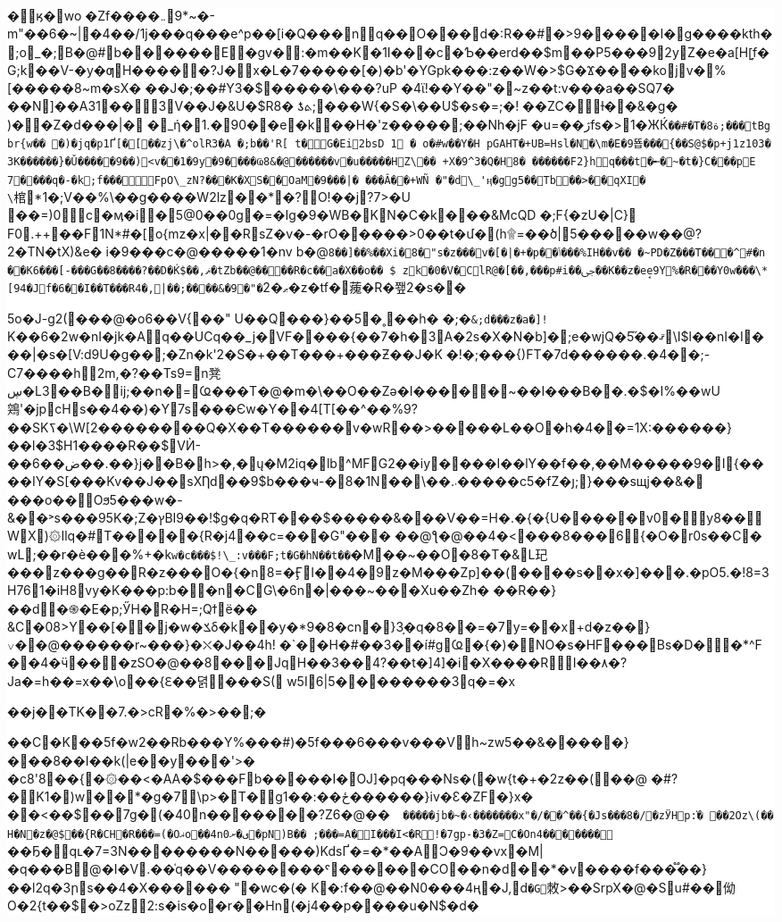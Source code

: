�ӄ�wo
�Zf��܅�� �~\*9-m"��6�~|�4��/1j���q���e^p��[i�Q���nq��O���d�:R��#�>9�����I�g����kth�;o\_�;B�@#b������E�gv�:�m��K�1I���c�Ƅ��erd��$m��P5���92yZ�e�a[H[̞f�G;k��V-�y�ƣH�����?J�x�L�7�����[�)�b'�YGpk���:z��W�>$G�Ϫ����kojv�%[�����8~m�sX�
��J�;��#Y3�$�����\���?uP
�4ϊ!��Y��"�~z��t:v���a��SQ7�
��N]��A31��3V��J�&U�$R8�
ƾܬ;���W{�S�\��U$�s�=;�! ��ZC�ƚ��&�g� )��Z�d���|�
�\_ή�1.�90��e�k��H�'z�����;��Nh�jF �u=��ژfs�>1�ЖЌ`��#�T�ة8;���tBgbr{w�� �)�jq�p1Ґ[�[��zj\�^olR3�A
�;b��'R[ t�G�Ei2bsD 1
�
o�#w��Y�H pGAHT�+UB=Hsl�N�\m�E�9뚑���{��S@$�p+j1z103�3K������}�Ǔ���� �9��)<v��1�9y�9�� ��Ҩ8&�@�� ����v�u�����HZ\��
+X �9^3�Q�H8� ������F2}hq���t� ╾�~�t�} C���pE7����q�-�k;f���FpO\_zN?���K�XS��OaM�9���|�
���Â��+WÑ �"�d\_'ӊ� gg5��Tb��>��qXI�\`棺\*1�;V��%\��g����W2lz��\*�?O!��j?7>�U ��=)0c�ӎ�i�5@0��0g�=�Ig�9�WB�KN�C�k���&McQD
�;F{�zU�|C}󋝷
F0.++��F1N\*#�[o{mz�x|��RsZ�v�-�rO����� >0��t�մ�(h۩=��ծ|5�����w��@?2�TN�tХ)&e� i�9���c�@�����1�nv b�@`8��]��%��Xi�8�"s�z���v�[�|�+�p��ݴ���%IH��v��
�~PD�Z���T���^#�n��K6���[-���G��8����?��D�Ќ$��,ޘ�tZb��@����R�c��a�X��o�� $
z񊫤k�0�V�ClR@�[��,���p#i��ﴁ��K��z�ee̘9Y%�R���Y0w���\*[94�Jf�6��I��T���R4�,|��;����&�9�"�ޠ`�2�z�tf�藱�R�쬎2�s��
 
 5o�J-g2(���@�o6��V{��" U��Q���}��5�˳��h�
�;�`&;d���z�a�]!`K��6�2w�nI�jk�Aq��UCq��\_j�VF����{�� 7�h�3A�2s�X�N�b]�;e�wjQ�ޤ��̋5\I$l��nI�I���|�s�[V:d9U�g��;�Zn�k'2�S�+��T���+���Ƶ��J�K
�!�;���{)FT�7d������.�4��;-C7����h2m,�?��Ts9=n凳ڛ�L3��B�ĳ;��n�=Ҩ���T�@�m�\��O��Zә�I�����~��I���B��.�$�I%��wU鶟'�jpcH׮s��4��)�Y7s���Єw�Y��4[T[��^��%9?��SKߖ�\W[2��������Q�X��T������v�wR��>�����L��O�h� 4��=1X:������}��l�3$H1����R��$VЍ-��ض��6��.��}j��B�h>�,�ų�M2iq�lb^MFG2��iy����I��lY��f��,��M�����9�I{����IY�S[���Kv��J��sXȠd��9$b���ҹ-�8�1N ��\��.܁�����c5�fZ�յ;}���sщj��&�
���o��Oϧ5���w�-
&��˃s� ��95K�;Z�ץBI9��!$g�q�RT���$� ����&���V��=H�.�{�{U�����v0�׭y8��WX)۞Ilq�#T����֌�{R�j4��c=���G"��� ��@ƪ�@��4�<���8���6{�O�r0s��C�
wL;��r�è��� %+�k`w�c ���$!\_:v���F;t�G�hN��t��`�M��~��O�8�T�&L玘���z���g��R�z���O�{�n8=�ӺI��4� 9❒z�M���Zp]��(����s��x�]� ��.�pO5.�!8=3H761�iH8vy�K���p:b��n�CG\�6n�|���~���Xu��Zh� ��R��}��d�֍�E�p;ӲH�R�H=;Qϯ ё��
&C�08>Y��[��j�w�ݎδ�k��y�\*9�8�cn�}3֣�q�8��=�7y=��x+d�z��}꤂��@������r~���}�⛌�J��4h! �`��H�#��3��í#gҨ�{�)�NO�s�HF��� Bs�D��\*^F ��4�ӵ���zSO�@��8���JqH��3��4?��t�]4]�i�X����RI��۸�?Ja�=h��=x��\o��{Ԑ��뎕���S( w5I6|5��������3q�=�x
 
 ��j��TK��7.�>cR�%�>��;�
 
 ��C�K��5f�w2��Rb���Y%� ��#)�5f���6���v���Vh~zw5��&����󔶅�} ���8��I��k(|e��y���'>�
�c׽8'8��{�۞��<�AA�$���Fb��� ��I�OJ]�pq���Ns�(�w{t�+�2z��( ��@
�#?�K1�)w��\*�g�7\p>�T�֌gځ��:��1������}iv�Ɛ�Z F�}x�
��<��$��7g�(�40n�������?Z6�@��` 
�����jb�~�‹�������x"�/��^��{�Js���8�/�zӰHp:֗�
��2Oz\(��H�N�z�@$��{R�CH�R���=(�Oޣo��4n0ی�ށ�pN)B��
;���= A�I���I<�R!�7gp-�3�Z =C�On޴�������4`��Ҕ�qւ�7=3N����� ���N�����)KdsҐ�=�\*� �AϽ �9��vx�M\|�q���B@�I�V.��֫ q��V��������ˤ������CO��n�d��\*�v����f���֟��}��l2q�3րs��4�X������
"�wc�(�
K�:f��@��N 0���4ң�J,d`�G`敇>��SrpX�@�Su#��㑃O�2{t��$�>oZz2:s�is�o�r��Hn(�j4��p�㎴���u�N$�d�
 